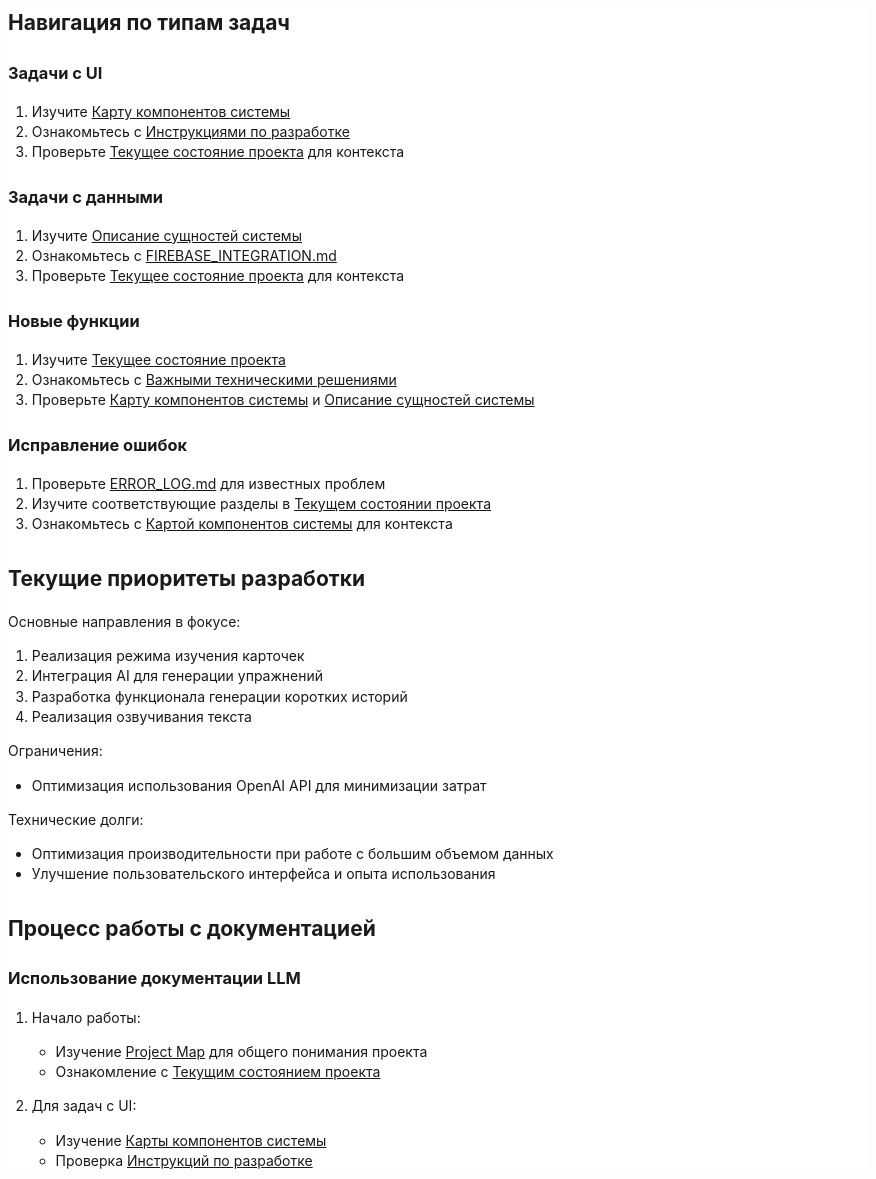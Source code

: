 ## Навигация по типам задач

### Задачи с UI
1. Изучите [Карту компонентов системы](components-map.md)
2. Ознакомьтесь с [Инструкциями по разработке](development-guide.md)
3. Проверьте [Текущее состояние проекта](current-state.md) для контекста

### Задачи с данными
1. Изучите [Описание сущностей системы](entities.md)
2. Ознакомьтесь с [FIREBASE_INTEGRATION.md](FIREBASE_INTEGRATION.md)
3. Проверьте [Текущее состояние проекта](current-state.md) для контекста

### Новые функции
1. Изучите [Текущее состояние проекта](current-state.md)
2. Ознакомьтесь с [Важными техническими решениями](decisions.md)
3. Проверьте [Карту компонентов системы](components-map.md) и [Описание сущностей системы](entities.md)

### Исправление ошибок
1. Проверьте [ERROR_LOG.md](ERROR_LOG.md) для известных проблем
2. Изучите соответствующие разделы в [Текущем состоянии проекта](current-state.md)
3. Ознакомьтесь с [Картой компонентов системы](components-map.md) для контекста

## Текущие приоритеты разработки

Основные направления в фокусе:
1. Реализация режима изучения карточек
2. Интеграция AI для генерации упражнений
3. Разработка функционала генерации коротких историй
4. Реализация озвучивания текста

Ограничения:
- Оптимизация использования OpenAI API для минимизации затрат

Технические долги:
- Оптимизация производительности при работе с большим объемом данных
- Улучшение пользовательского интерфейса и опыта использования

## Процесс работы с документацией

### Использование документации LLM

1. Начало работы:
   - Изучение [Project Map](project-map.md) для общего понимания проекта
   - Ознакомление с [Текущим состоянием проекта](current-state.md)

2. Для задач с UI:
   - Изучение [Карты компонентов системы](components-map.md)
   - Проверка [Инструкций по разработке](development-guide.md)
